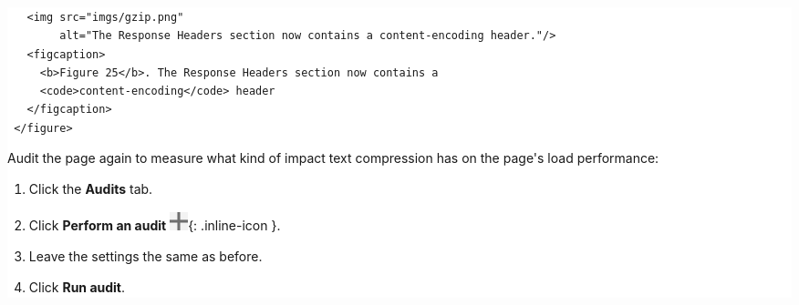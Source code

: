       <img src="imgs/gzip.png" 
            alt="The Response Headers section now contains a content-encoding header."/>
       <figcaption>
         <b>Figure 25</b>. The Response Headers section now contains a 
         <code>content-encoding</code> header
       </figcaption>
     </figure>


Audit the page again to measure what kind of impact text compression has on the page's load
performance:

1. Click the **Audits** tab.
1. Click **Perform an audit** ![Perform an audit](imgs/perform.png){: .inline-icon }.
1. Leave the settings the same as before.
1. Click **Run audit**.
  
     <figure>